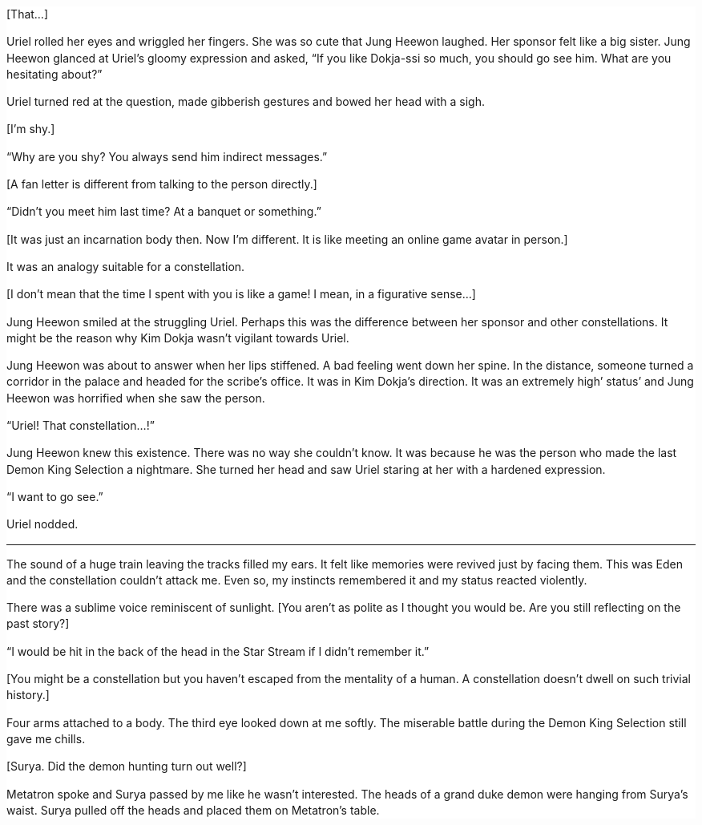 [That…]

Uriel rolled her eyes and wriggled her fingers. She was so cute that Jung Heewon laughed. Her sponsor felt like a big sister. Jung Heewon glanced at Uriel’s gloomy expression and asked, “If you like Dokja-ssi so much, you should go see him. What are you hesitating about?”

Uriel turned red at the question, made gibberish gestures and bowed her head with a sigh.

[I’m shy.]

“Why are you shy? You always send him indirect messages.”

[A fan letter is different from talking to the person directly.]

“Didn’t you meet him last time? At a banquet or something.”

[It was just an incarnation body then. Now I’m different. It is like meeting an online game avatar in person.]

It was an analogy suitable for a constellation.

[I don’t mean that the time I spent with you is like a game! I mean, in a figurative sense…]

Jung Heewon smiled at the struggling Uriel. Perhaps this was the difference between her sponsor and other constellations. It might be the reason why Kim Dokja wasn’t vigilant towards Uriel.

Jung Heewon was about to answer when her lips stiffened. A bad feeling went down her spine. In the distance, someone turned a corridor in the palace and headed for the scribe’s office. It was in Kim Dokja’s direction. It was an extremely high’ status’ and Jung Heewon was horrified when she saw the person.

“Uriel! That constellation…!”

Jung Heewon knew this existence. There was no way she couldn’t know. It was because he was the person who made the last Demon King Selection a nightmare. She turned her head and saw Uriel staring at her with a hardened expression.

“I want to go see.”

Uriel nodded.

---

The sound of a huge train leaving the tracks filled my ears. It felt like memories were revived just by facing them. This was Eden and the constellation couldn’t attack me. Even so, my instincts remembered it and my status reacted violently.

There was a sublime voice reminiscent of sunlight. [You aren’t as polite as I thought you would be. Are you still reflecting on the past story?]

“I would be hit in the back of the head in the Star Stream if I didn’t remember it.”

[You might be a constellation but you haven’t escaped from the mentality of a human. A constellation doesn’t dwell on such trivial history.]

Four arms attached to a body. The third eye looked down at me softly. The miserable battle during the Demon King Selection still gave me chills.

[Surya. Did the demon hunting turn out well?]

Metatron spoke and Surya passed by me like he wasn’t interested. The heads of a grand duke demon were hanging from Surya’s waist. Surya pulled off the heads and placed them on Metatron’s table.
